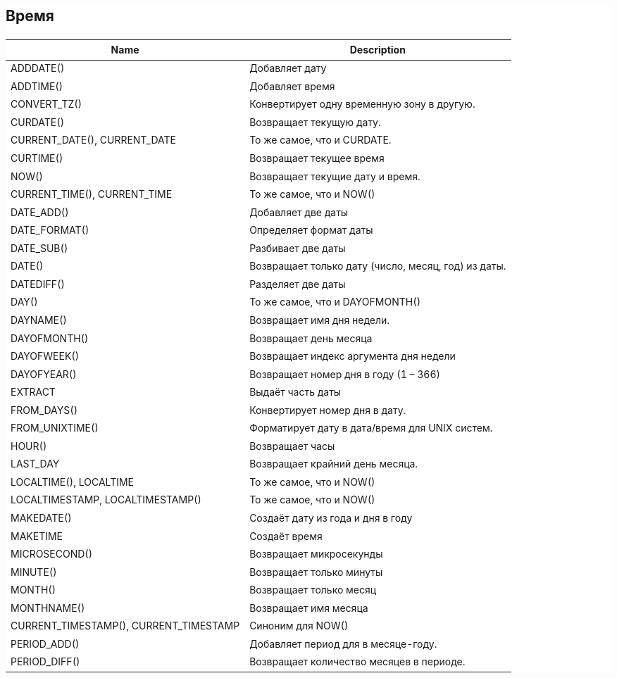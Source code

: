 ## Время

| **Name**                               | **Description**                                     |
| -------------------------------------- | --------------------------------------------------- |
| ADDDATE()                              | Добавляет дату                                      |
| ADDTIME()                              | Добавляет время                                     |
| CONVERT_TZ()                           | Конвертирует одну временную зону в другую.          |
| CURDATE()                              | Возвращает текущую дату.                            |
| CURRENT_DATE(), CURRENT_DATE           | То же самое, что и CURDATE.                         |
| CURTIME()                              | Возвращает текущее время                            |
| NOW()                                  | Возвращает текущие дату и время.                    |
| CURRENT_TIME(), CURRENT_TIME           | То же самое, что и NOW()                            |
| DATE_ADD()                             | Добавляет две даты                                  |
| DATE_FORMAT()                          | Определяет формат даты                              |
| DATE_SUB()                             | Разбивает две даты                                  |
| DATE()                                 | Возвращает только дату (число, месяц, год) из даты. |
| DATEDIFF()                             | Разделяет две даты                                  |
| DAY()                                  | То же самое, что и DAYOFMONTH()                     |
| DAYNAME()                              | Возвращает имя дня недели.                          |
| DAYOFMONTH()                           | Возвращает день месяца                              |
| DAYOFWEEK()                            | Возвращает индекс аргумента дня недели              |
| DAYOFYEAR()                            | Возвращает номер дня в году (1 – 366)               |
| EXTRACT                                | Выдаёт часть даты                                   |
| FROM_DAYS()                            | Конвертирует номер дня в дату.                      |
| FROM_UNIXTIME()                        | Форматирует дату в дата/время для UNIX систем.      |
| HOUR()                                 | Возвращает часы                                     |
| LAST_DAY                               | Возвращает крайний день месяца.                     |
| LOCALTIME(), LOCALTIME                 | То же самое, что и NOW()                            |
| LOCALTIMESTAMP, LOCALTIMESTAMP()       | То же самое, что и NOW()                            |
| MAKEDATE()                             | Создаёт дату из года и дня в году                   |
| MAKETIME                               | Создаёт время                                       |
| MICROSECOND()                          | Возвращает микросекунды                             |
| MINUTE()                               | Возвращает только минуты                            |
| MONTH()                                | Возвращает только месяц                             |
| MONTHNAME()                            | Возвращает имя месяца                               |
| CURRENT_TIMESTAMP(), CURRENT_TIMESTAMP | Синоним для NOW()                                   |
| PERIOD_ADD()                           | Добавляет период для в месяце-году.                 |
| PERIOD_DIFF()                          | Возвращает количество месяцев в периоде.            |